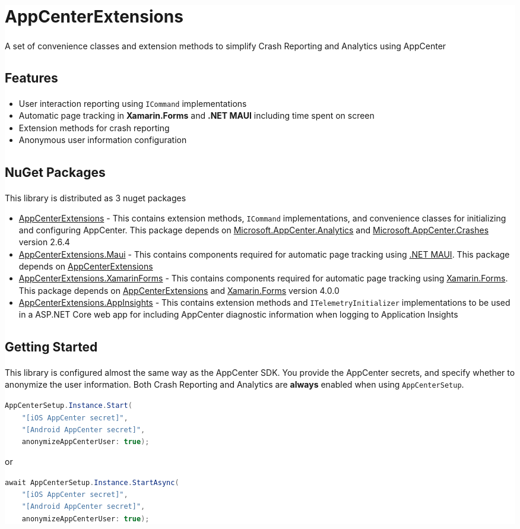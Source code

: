 # AppCenterExtensions
A set of convenience classes and extension methods to simplify Crash Reporting and Analytics using AppCenter

## Features
- User interaction reporting using `ICommand` implementations
- Automatic page tracking in **Xamarin.Forms** and **.NET MAUI** including time spent on screen
- Extension methods for crash reporting
- Anonymous user information configuration

## NuGet Packages

This library is distributed as 3 nuget packages
- [AppCenterExtensions](https://www.nuget.org/packages/appcenterextensions) - This contains extension methods, `ICommand` implementations, and convenience classes for initializing and configuring AppCenter. This package depends on [Microsoft.AppCenter.Analytics](https://www.nuget.org/packages/Microsoft.AppCenter.Analytics/) and [Microsoft.AppCenter.Crashes](https://www.nuget.org/packages/Microsoft.AppCenter.Crashes/) version 2.6.4
- [AppCenterExtensions.Maui](https://www.nuget.org/packages/appcenterextensions.maui) - This contains components required for automatic page tracking using [.NET MAUI](https://github.com/dotnet/maui). This package depends on [AppCenterExtensions](https://www.nuget.org/packages/appcenterextensions)
- [AppCenterExtensions.XamarinForms](https://www.nuget.org/packages/appcenterextensions.xamarinforms) - This contains components required for automatic page tracking using [Xamarin.Forms](https://github.com/xamarin/Xamarin.Forms). This package depends on [AppCenterExtensions](https://www.nuget.org/packages/appcenterextensions) and [Xamarin.Forms](https://www.nuget.org/packages/Xamarin.Forms/) version 4.0.0
- [AppCenterExtensions.AppInsights](https://www.nuget.org/packages/appcenterextensions.appinsights) - This contains extension methods and `ITelemetryInitializer` implementations to be used in a ASP.NET Core web app for including AppCenter diagnostic information when logging to Application Insights 

## Getting Started

This library is configured almost the same way as the AppCenter SDK. You provide the AppCenter secrets, and specify whether to anonymize the user information. Both Crash Reporting and Analytics are **always** enabled when using `AppCenterSetup`.

```csharp
AppCenterSetup.Instance.Start(
    "[iOS AppCenter secret]",
    "[Android AppCenter secret]",
    anonymizeAppCenterUser: true);
```

or

```csharp
await AppCenterSetup.Instance.StartAsync(
    "[iOS AppCenter secret]",
    "[Android AppCenter secret]",
    anonymizeAppCenterUser: true);
```

